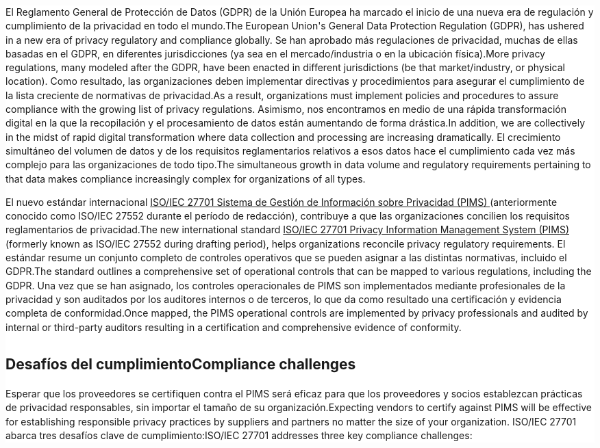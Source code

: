 <span data-ttu-id="ba7b6-106">El Reglamento General de Protección de Datos (GDPR) de la Unión Europea ha marcado el inicio de una nueva era de regulación y cumplimiento de la privacidad en todo el mundo.</span><span class="sxs-lookup"><span data-stu-id="ba7b6-106">The European Union's General Data Protection Regulation (GDPR), has ushered in a new era of privacy regulatory and compliance globally.</span></span> <span data-ttu-id="ba7b6-107">Se han aprobado más regulaciones de privacidad, muchas de ellas basadas en el GDPR, en diferentes jurisdicciones (ya sea en el mercado/industria o en la ubicación física).</span><span class="sxs-lookup"><span data-stu-id="ba7b6-107">More privacy regulations, many modeled after the GDPR, have been enacted in different jurisdictions (be that market/industry, or physical location).</span></span> <span data-ttu-id="ba7b6-108">Como resultado, las organizaciones deben implementar directivas y procedimientos para asegurar el cumplimiento de la lista creciente de normativas de privacidad.</span><span class="sxs-lookup"><span data-stu-id="ba7b6-108">As a result, organizations must implement policies and procedures to assure compliance with the growing list of privacy regulations.</span></span> <span data-ttu-id="ba7b6-109">Asimismo, nos encontramos en medio de una rápida transformación digital en la que la recopilación y el procesamiento de datos están aumentando de forma drástica.</span><span class="sxs-lookup"><span data-stu-id="ba7b6-109">In addition, we are collectively in the midst of rapid digital transformation where data collection and processing are increasing dramatically.</span></span> <span data-ttu-id="ba7b6-110">El crecimiento simultáneo del volumen de datos y de los requisitos reglamentarios relativos a esos datos hace el cumplimiento cada vez más complejo para las organizaciones de todo tipo.</span><span class="sxs-lookup"><span data-stu-id="ba7b6-110">The simultaneous growth in data volume and regulatory requirements pertaining to that data makes compliance increasingly complex for organizations of all types.</span></span>

<span data-ttu-id="ba7b6-111">El nuevo estándar internacional [ISO/IEC 27701 Sistema de Gestión de Información sobre Privacidad (PIMS) ](https://www.iso.org/standard/71670.html)(anteriormente conocido como ISO/IEC 27552 durante el período de redacción), contribuye a que las organizaciones concilien los requisitos reglamentarios de privacidad.</span><span class="sxs-lookup"><span data-stu-id="ba7b6-111">The new international standard [ISO/IEC 27701 Privacy Information Management System (PIMS)](https://www.iso.org/standard/71670.html) (formerly known as ISO/IEC 27552 during drafting period), helps organizations reconcile privacy regulatory requirements.</span></span> <span data-ttu-id="ba7b6-112">El estándar resume un conjunto completo de controles operativos que se pueden asignar a las distintas normativas, incluido el GDPR.</span><span class="sxs-lookup"><span data-stu-id="ba7b6-112">The standard outlines a comprehensive set of operational controls that can be mapped to various regulations, including the GDPR.</span></span> <span data-ttu-id="ba7b6-113">Una vez que se han asignado, los controles operacionales de PIMS son implementados mediante profesionales de la privacidad y son auditados por los auditores internos o de terceros, lo que da como resultado una certificación y evidencia completa de conformidad.</span><span class="sxs-lookup"><span data-stu-id="ba7b6-113">Once mapped, the PIMS operational controls are implemented by privacy professionals and audited by internal or third-party auditors resulting in a certification and comprehensive evidence of conformity.</span></span>

## <a name="compliance-challenges"></a><span data-ttu-id="ba7b6-114">Desafíos del cumplimiento</span><span class="sxs-lookup"><span data-stu-id="ba7b6-114">Compliance challenges</span></span>

<span data-ttu-id="ba7b6-115">Esperar que los proveedores se certifiquen contra el PIMS será eficaz para que los proveedores y socios establezcan prácticas de privacidad responsables, sin importar el tamaño de su organización.</span><span class="sxs-lookup"><span data-stu-id="ba7b6-115">Expecting vendors to certify against PIMS will be effective for establishing responsible privacy practices by suppliers and partners no matter the size of your organization.</span></span> <span data-ttu-id="ba7b6-116">ISO/IEC 27701 abarca tres desafíos clave de cumplimiento:</span><span class="sxs-lookup"><span data-stu-id="ba7b6-116">ISO/IEC 27701 addresses three key compliance challenges:</span></span>
